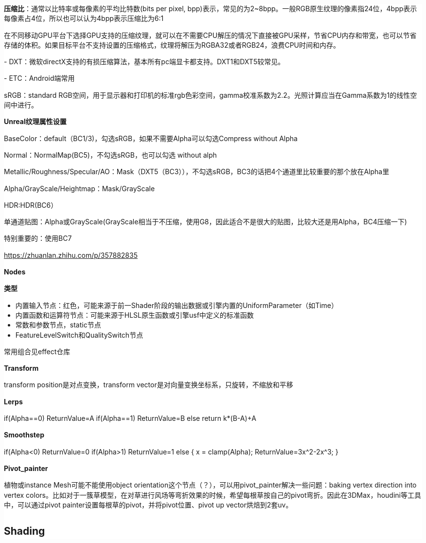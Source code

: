**压缩比**：通常以比特率或每像素的平均比特数(bits per pixel, bpp)表示，常见的为2~8bpp。一般RGB原生纹理的像素指24位，4bpp表示每像素占4位，所以也可以认为4bpp表示压缩比为6:1

在不同移动GPU平台下选择GPU支持的压缩纹理，就可以在不需要CPU解压的情况下直接被GPU采样，节省CPU内存和带宽，也可以节省存储的体积。如果目标平台不支持设置的压缩格式，纹理将解压为RGBA32或者RGB24，浪费CPU时间和内存。

\- DXT：微软directX支持的有损压缩算法，基本所有pc端显卡都支持。DXT1和DXT5较常见。

\- ETC：Android端常用

sRGB：standard RGB空间，用于显示器和打印机的标准rgb色彩空间，gamma校准系数为2.2。光照计算应当在Gamma系数为1的线性空间中进行。

**Unreal纹理属性设置**

BaseColor：default（BC1/3)，勾选sRGB，如果不需要Alpha可以勾选Compress without Alpha

Normal：NormalMap(BC5)，不勾选sRGB，也可以勾选 without alph

Metallic/Roughness/Specular/AO：Mask（DXT5（BC3）），不勾选sRGB，BC3的话把4个通道里比较重要的那个放在Alpha里

Alpha/GrayScale/Heightmap：Mask/GrayScale

HDR:HDR(BC6）

单通道贴图：Alpha或GrayScale(GrayScale相当于不压缩，使用G8，因此适合不是很大的贴图，比较大还是用Alpha，BC4压缩一下)

特别重要的：使用BC7

https://zhuanlan.zhihu.com/p/357882835

**Nodes**

**类型**

- 内置输入节点：红色，可能来源于前一Shader阶段的输出数据或引擎内置的UniformParameter（如Time）
- 内置函数和运算符节点：可能来源于HLSL原生函数或引擎usf中定义的标准函数
- 常数和参数节点，static节点
- FeatureLevelSwitch和QualitySwitch节点 

常用组合见effect仓库

**Transform**

transform position是对点变换，transform vector是对向量变换坐标系，只旋转，不缩放和平移

**Lerps**

if(Alpha==0) ReturnValue=A if(Alpha==1) ReturnValue=B else return k*(B-A)+A

**Smoothstep**

if(Alpha<0) ReturnValue=0 if(Alpha>1) ReturnValue=1 else {    x = clamp(Alpha);    ReturnValue=3x^2-2x^3; }

**Pivot_painter**

植物或instance Mesh可能不能使用object orientation这个节点（？），可以用pivot_painter解决一些问题：baking vertex direction into vertex colors。比如对于一簇草模型，在对草进行风场等弯折效果的时候，希望每根草按自己的pivot弯折。因此在3DMax，houdini等工具中，可以通过pivot painter设置每根草的pivot，并将pivot位置、pivot up vector烘焙到2套uv。



## Shading
